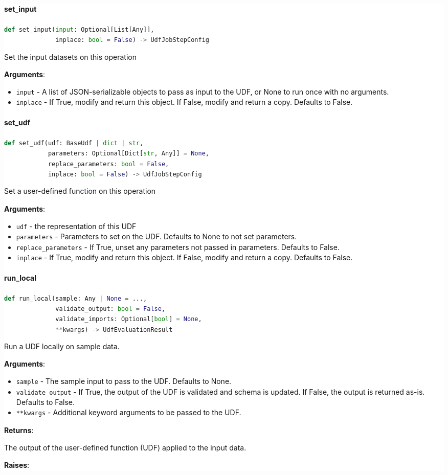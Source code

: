 #### set\_input

```python
def set_input(input: Optional[List[Any]],
              inplace: bool = False) -> UdfJobStepConfig
```

Set the input datasets on this operation

**Arguments**:

- `input` - A list of JSON-serializable objects to pass as input to the UDF, or None to run once with no arguments.
- `inplace` - If True, modify and return this object. If False, modify and return a copy. Defaults to False.

#### set\_udf

```python
def set_udf(udf: BaseUdf | dict | str,
            parameters: Optional[Dict[str, Any]] = None,
            replace_parameters: bool = False,
            inplace: bool = False) -> UdfJobStepConfig
```

Set a user-defined function on this operation

**Arguments**:

- `udf` - the representation of this UDF
- `parameters` - Parameters to set on the UDF. Defaults to None to not set parameters.
- `replace_parameters` - If True, unset any parameters not passed in parameters. Defaults to False.
- `inplace` - If True, modify and return this object. If False, modify and return a copy. Defaults to False.

#### run\_local

```python
def run_local(sample: Any | None = ...,
              validate_output: bool = False,
              validate_imports: Optional[bool] = None,
              **kwargs) -> UdfEvaluationResult
```

Run a UDF locally on sample data.

**Arguments**:

- `sample` - The sample input to pass to the UDF. Defaults to None.
- `validate_output` - If True, the output of the UDF is validated and schema is updated. If False,
  the output is returned as-is. Defaults to False.
- `**kwargs` - Additional keyword arguments to be passed to the UDF.
  

**Returns**:

  The output of the user-defined function (UDF) applied to the input data.
  

**Raises**:
